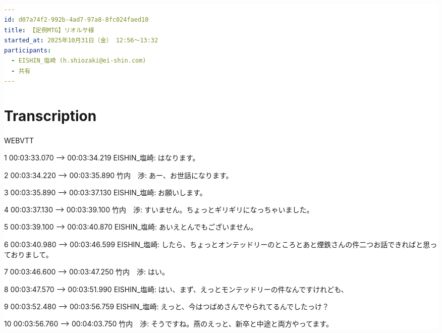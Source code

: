 ```yaml
---
id: d07a74f2-992b-4ad7-97a8-8fc024faed10
title: 【定例MTG】リオルサ様
started_at: 2025年10月31日（金） 12:56〜13:32
participants:
  - EISHIN_塩崎 (h.shiozaki@ei-shin.com)
  - 共有
---
```


# Transcription

WEBVTT

1
00:03:33.070 --> 00:03:34.219
EISHIN_塩崎: はなります。

2
00:03:34.220 --> 00:03:35.890
竹内　渉: あー、お世話になります。

3
00:03:35.890 --> 00:03:37.130
EISHIN_塩崎: お願いします。

4
00:03:37.130 --> 00:03:39.100
竹内　渉: すいません。ちょっとギリギリになっちゃいました。

5
00:03:39.100 --> 00:03:40.870
EISHIN_塩崎: あいえとんでもございません。

6
00:03:40.980 --> 00:03:46.599
EISHIN_塩崎: したら、ちょっとオンテッドリーのところとあと煙鉄さんの件二つお話できればと思っておりまして。

7
00:03:46.600 --> 00:03:47.250
竹内　渉: はい。

8
00:03:47.570 --> 00:03:51.990
EISHIN_塩崎: はい、まず、えっとモンテッドリーの件なんですけれども、

9
00:03:52.480 --> 00:03:56.759
EISHIN_塩崎: えっと、今はつばめさんでやられてるんでしたっけ？

10
00:03:56.760 --> 00:04:03.750
竹内　渉: そうですね。燕のえっと、新卒と中途と両方やってます。
